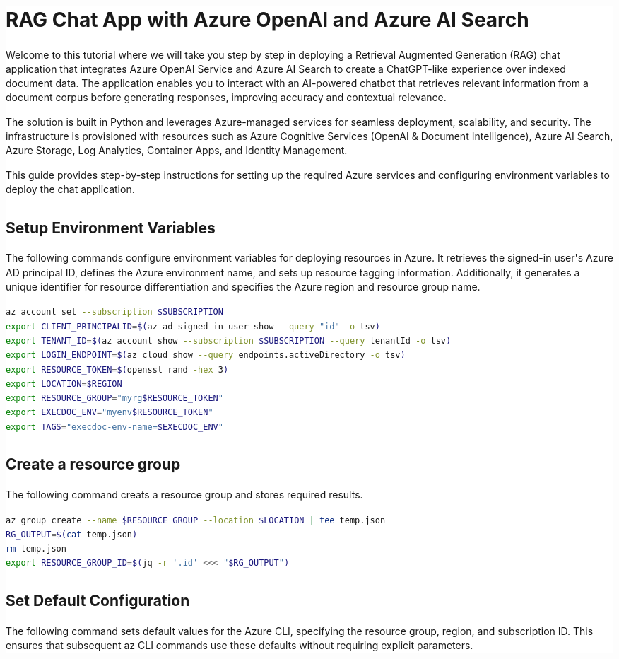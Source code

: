 # RAG Chat App with Azure OpenAI and Azure AI Search

Welcome to this tutorial where we will take you step by step in deploying a Retrieval Augmented Generation (RAG) chat application that integrates Azure OpenAI Service and Azure AI Search to create a ChatGPT-like experience over indexed document data. The application enables you to interact with an AI-powered chatbot that retrieves relevant information from a document corpus before generating responses, improving accuracy and contextual relevance.

The solution is built in Python and leverages Azure-managed services for seamless deployment, scalability, and security. The infrastructure is provisioned with resources such as Azure Cognitive Services (OpenAI & Document Intelligence), Azure AI Search, Azure Storage, Log Analytics, Container Apps, and Identity Management.

This guide provides step-by-step instructions for setting up the required Azure services and configuring environment variables to deploy the chat application.

## Setup Environment Variables

The following commands configure environment variables for deploying resources in Azure. It retrieves the signed-in user's Azure AD principal ID, defines the Azure environment name, and sets up resource tagging information. Additionally, it generates a unique identifier for resource differentiation and specifies the Azure region and resource group name.

````bash
az account set --subscription $SUBSCRIPTION
export CLIENT_PRINCIPALID=$(az ad signed-in-user show --query "id" -o tsv)
export TENANT_ID=$(az account show --subscription $SUBSCRIPTION --query tenantId -o tsv) 
export LOGIN_ENDPOINT=$(az cloud show --query endpoints.activeDirectory -o tsv)
export RESOURCE_TOKEN=$(openssl rand -hex 3)
export LOCATION=$REGION
export RESOURCE_GROUP="myrg$RESOURCE_TOKEN"
export EXECDOC_ENV="myenv$RESOURCE_TOKEN"
export TAGS="execdoc-env-name=$EXECDOC_ENV"
````

## Create a resource group

The following command creats a resource group and stores required results.

````bash
az group create --name $RESOURCE_GROUP --location $LOCATION | tee temp.json
RG_OUTPUT=$(cat temp.json)
rm temp.json
export RESOURCE_GROUP_ID=$(jq -r '.id' <<< "$RG_OUTPUT")
````

## Set Default Configuration

The following command sets default values for the Azure CLI, specifying the resource group, region, and subscription ID. This ensures that subsequent az CLI commands use these defaults without requiring explicit parameters.
